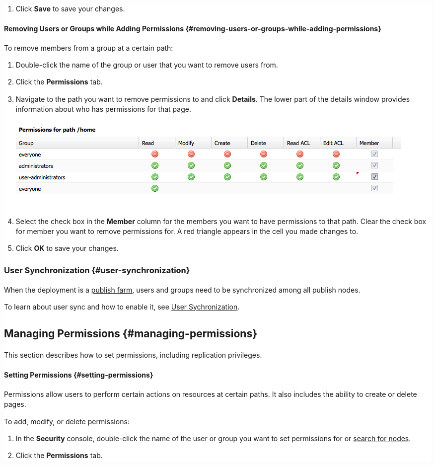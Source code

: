 1. Click **Save** to save your changes.

#### Removing Users or Groups while Adding Permissions {#removing-users-or-groups-while-adding-permissions}

To remove members from a group at a certain path:

1. Double-click the name of the group or user that you want to remove users from.  

1. Click the **Permissions** tab.  

1. Navigate to the path you want to remove permissions to and click **Details**. The lower part of the details window provides information about who has permissions for that page.

   ![](assets/chlimage_1-383.png)

1. Select the check box in the **Member** column for the members you want to have permissions to that path. Clear the check box for member you want to remove permissions for. A red triangle appears in the cell you made changes to.
1. Click **OK** to save your changes.

### User Synchronization {#user-synchronization}

When the deployment is a [publish farm](../../../sites/deploying/using/recommended-deploys.md#tarmkfarm), users and groups need to be synchronized among all publish nodes.

To learn about user sync and how to enable it, see [User Sychronization](../../../sites/administering/using/sync.md).

## Managing Permissions {#managing-permissions}

This section describes how to set permissions, including replication privileges.

#### Setting Permissions {#setting-permissions}

Permissions allow users to perform certain actions on resources at certain paths. It also includes the ability to create or delete pages.

To add, modify, or delete permissions:

1. In the **Security** console, double-click the name of the user or group you want to set permissions for or [search for nodes](#searchingfornodes).  

1. Click the **Permissions** tab.
